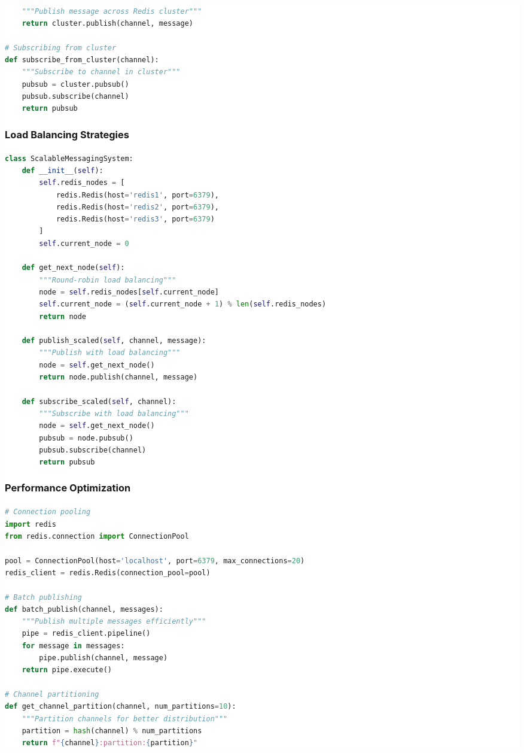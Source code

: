 ```python
    """Publish message across Redis cluster"""
    return cluster.publish(channel, message)

# Subscribing from cluster
def subscribe_from_cluster(channel):
    """Subscribe to channel in cluster"""
    pubsub = cluster.pubsub()
    pubsub.subscribe(channel)
    return pubsub
```

### Load Balancing Strategies
```python
class ScalableMessagingSystem:
    def __init__(self):
        self.redis_nodes = [
            redis.Redis(host='redis1', port=6379),
            redis.Redis(host='redis2', port=6379),
            redis.Redis(host='redis3', port=6379)
        ]
        self.current_node = 0
    
    def get_next_node(self):
        """Round-robin load balancing"""
        node = self.redis_nodes[self.current_node]
        self.current_node = (self.current_node + 1) % len(self.redis_nodes)
        return node
    
    def publish_scaled(self, channel, message):
        """Publish with load balancing"""
        node = self.get_next_node()
        return node.publish(channel, message)
    
    def subscribe_scaled(self, channel):
        """Subscribe with load balancing"""
        node = self.get_next_node()
        pubsub = node.pubsub()
        pubsub.subscribe(channel)
        return pubsub
```

### Performance Optimization
```python
# Connection pooling
import redis
from redis.connection import ConnectionPool

pool = ConnectionPool(host='localhost', port=6379, max_connections=20)
redis_client = redis.Redis(connection_pool=pool)

# Batch publishing
def batch_publish(channel, messages):
    """Publish multiple messages efficiently"""
    pipe = redis_client.pipeline()
    for message in messages:
        pipe.publish(channel, message)
    return pipe.execute()

# Channel partitioning
def get_channel_partition(channel, num_partitions=10):
    """Partition channels for better distribution"""
    partition = hash(channel) % num_partitions
    return f"{channel}:partition:{partition}"
```